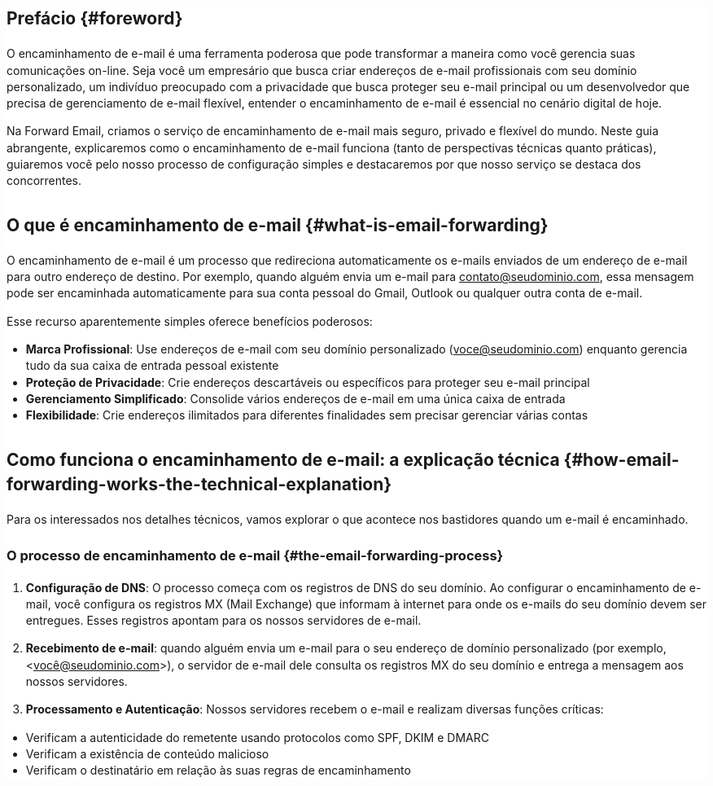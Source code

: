 ## Prefácio {#foreword}

O encaminhamento de e-mail é uma ferramenta poderosa que pode transformar a maneira como você gerencia suas comunicações on-line. Seja você um empresário que busca criar endereços de e-mail profissionais com seu domínio personalizado, um indivíduo preocupado com a privacidade que busca proteger seu e-mail principal ou um desenvolvedor que precisa de gerenciamento de e-mail flexível, entender o encaminhamento de e-mail é essencial no cenário digital de hoje.

Na Forward Email, criamos o serviço de encaminhamento de e-mail mais seguro, privado e flexível do mundo. Neste guia abrangente, explicaremos como o encaminhamento de e-mail funciona (tanto de perspectivas técnicas quanto práticas), guiaremos você pelo nosso processo de configuração simples e destacaremos por que nosso serviço se destaca dos concorrentes.

## O que é encaminhamento de e-mail {#what-is-email-forwarding}

O encaminhamento de e-mail é um processo que redireciona automaticamente os e-mails enviados de um endereço de e-mail para outro endereço de destino. Por exemplo, quando alguém envia um e-mail para <contato@seudominio.com>, essa mensagem pode ser encaminhada automaticamente para sua conta pessoal do Gmail, Outlook ou qualquer outra conta de e-mail.

Esse recurso aparentemente simples oferece benefícios poderosos:

* **Marca Profissional**: Use endereços de e-mail com seu domínio personalizado (<voce@seudominio.com>) enquanto gerencia tudo da sua caixa de entrada pessoal existente
* **Proteção de Privacidade**: Crie endereços descartáveis ou específicos para proteger seu e-mail principal
* **Gerenciamento Simplificado**: Consolide vários endereços de e-mail em uma única caixa de entrada
* **Flexibilidade**: Crie endereços ilimitados para diferentes finalidades sem precisar gerenciar várias contas

## Como funciona o encaminhamento de e-mail: a explicação técnica {#how-email-forwarding-works-the-technical-explanation}

Para os interessados nos detalhes técnicos, vamos explorar o que acontece nos bastidores quando um e-mail é encaminhado.

### O processo de encaminhamento de e-mail {#the-email-forwarding-process}

1. **Configuração de DNS**: O processo começa com os registros de DNS do seu domínio. Ao configurar o encaminhamento de e-mail, você configura os registros MX (Mail Exchange) que informam à internet para onde os e-mails do seu domínio devem ser entregues. Esses registros apontam para os nossos servidores de e-mail.

2. **Recebimento de e-mail**: quando alguém envia um e-mail para o seu endereço de domínio personalizado (por exemplo, <você@seudominio.com>), o servidor de e-mail dele consulta os registros MX do seu domínio e entrega a mensagem aos nossos servidores.

3. **Processamento e Autenticação**: Nossos servidores recebem o e-mail e realizam diversas funções críticas:
* Verificam a autenticidade do remetente usando protocolos como SPF, DKIM e DMARC
* Verificam a existência de conteúdo malicioso
* Verificam o destinatário em relação às suas regras de encaminhamento
